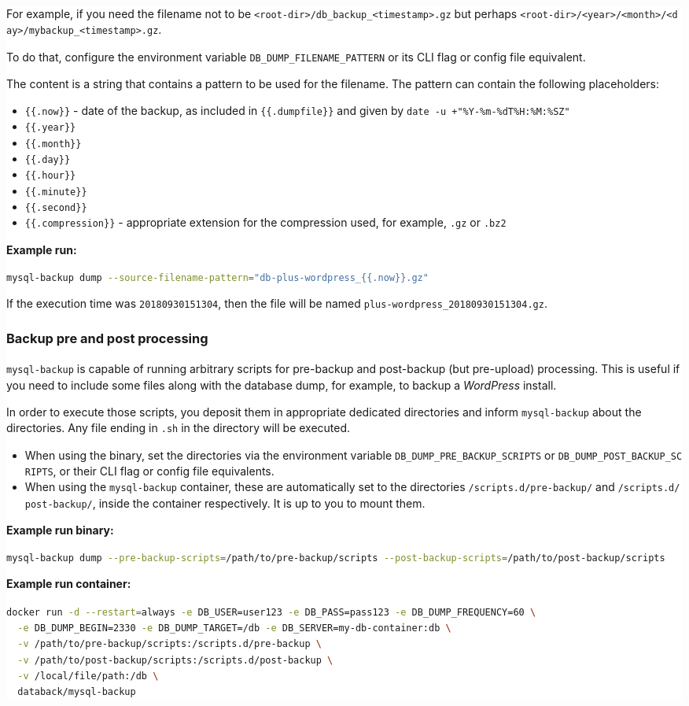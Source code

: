 For example, if you need the filename not to be `<root-dir>/db_backup_<timestamp>.gz` but perhaps `<root-dir>/<year>/<month>/<day>/mybackup_<timestamp>.gz`.

To do that, configure the environment variable `DB_DUMP_FILENAME_PATTERN` or its CLI flag or config file equivalent.

The content is a string that contains a pattern to be used for the filename. The pattern can contain the following placeholders:

* `{{.now}}` - date of the backup, as included in `{{.dumpfile}}` and given by `date -u +"%Y-%m-%dT%H:%M:%SZ"`
* `{{.year}}`
* `{{.month}}`
* `{{.day}}`
* `{{.hour}}`
* `{{.minute}}`
* `{{.second}}`
* `{{.compression}}` - appropriate extension for the compression used, for example, `.gz` or `.bz2`

**Example run:**

```sh
mysql-backup dump --source-filename-pattern="db-plus-wordpress_{{.now}}.gz"
```

If the execution time was `20180930151304`, then the file will be named `plus-wordpress_20180930151304.gz`.

### Backup pre and post processing

`mysql-backup` is capable of running arbitrary scripts for pre-backup and post-backup (but pre-upload)
processing. This is useful if you need to include some files along with the database dump, for example,
to backup a _WordPress_ install.

In order to execute those scripts, you deposit them in appropriate dedicated directories and
inform `mysql-backup` about the directories. Any file ending in `.sh` in the directory will be executed.

* When using the binary, set the directories via the environment variable `DB_DUMP_PRE_BACKUP_SCRIPTS` or `DB_DUMP_POST_BACKUP_SCRIPTS`, or their CLI flag or config file equivalents.
* When using the `mysql-backup` container, these are automatically set to the directories `/scripts.d/pre-backup/` and `/scripts.d/post-backup/`, inside the container respectively. It is up to you to mount them.

**Example run binary:**

```bash
mysql-backup dump --pre-backup-scripts=/path/to/pre-backup/scripts --post-backup-scripts=/path/to/post-backup/scripts
```

**Example run container:**

```bash
docker run -d --restart=always -e DB_USER=user123 -e DB_PASS=pass123 -e DB_DUMP_FREQUENCY=60 \
  -e DB_DUMP_BEGIN=2330 -e DB_DUMP_TARGET=/db -e DB_SERVER=my-db-container:db \
  -v /path/to/pre-backup/scripts:/scripts.d/pre-backup \
  -v /path/to/post-backup/scripts:/scripts.d/post-backup \
  -v /local/file/path:/db \
  databack/mysql-backup
```
